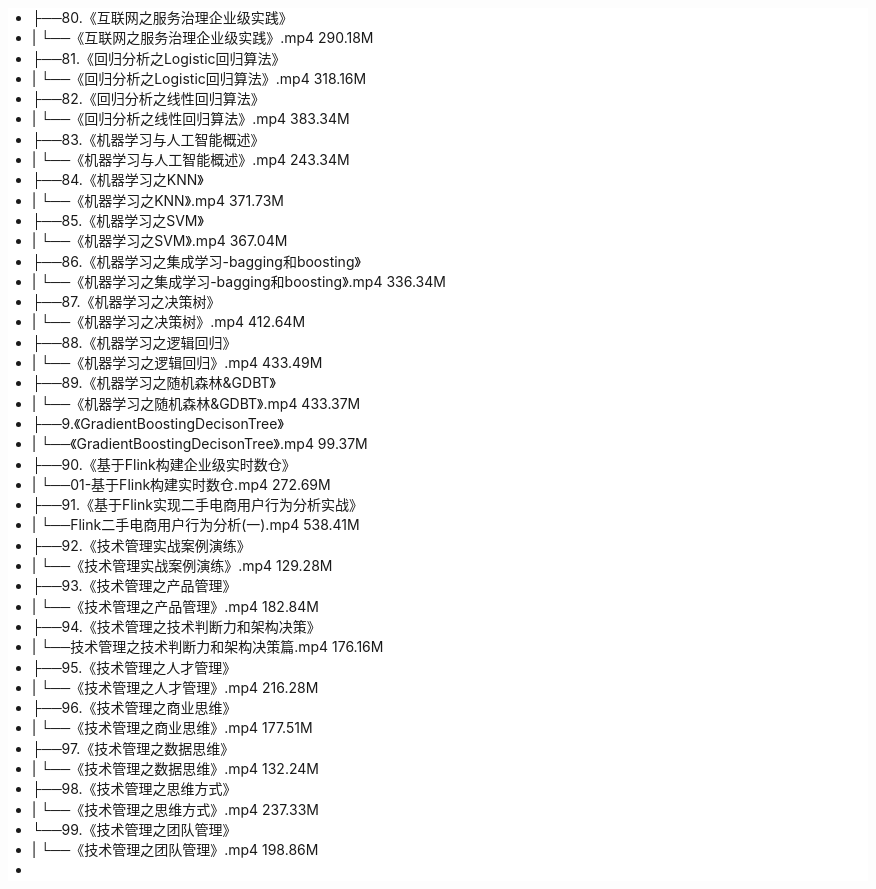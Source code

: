 - ├──80.《互联网之服务治理企业级实践》  
- |   └──《互联网之服务治理企业级实践》.mp4  290.18M
- ├──81.《回归分析之Logistic回归算法》  
- |   └──《回归分析之Logistic回归算法》.mp4  318.16M
- ├──82.《回归分析之线性回归算法》  
- |   └──《回归分析之线性回归算法》.mp4  383.34M
- ├──83.《机器学习与人工智能概述》  
- |   └──《机器学习与人工智能概述》.mp4  243.34M
- ├──84.《机器学习之KNN》  
- |   └──《机器学习之KNN》.mp4  371.73M
- ├──85.《机器学习之SVM》  
- |   └──《机器学习之SVM》.mp4  367.04M
- ├──86.《机器学习之集成学习-bagging和boosting》  
- |   └──《机器学习之集成学习-bagging和boosting》.mp4  336.34M
- ├──87.《机器学习之决策树》  
- |   └──《机器学习之决策树》.mp4  412.64M
- ├──88.《机器学习之逻辑回归》  
- |   └──《机器学习之逻辑回归》.mp4  433.49M
- ├──89.《机器学习之随机森林&GDBT》  
- |   └──《机器学习之随机森林&GDBT》.mp4  433.37M
- ├──9.《GradientBoostingDecisonTree》  
- |   └──《GradientBoostingDecisonTree》.mp4  99.37M
- ├──90.《基于Flink构建企业级实时数仓》  
- |   └──01-基于Flink构建实时数仓.mp4  272.69M
- ├──91.《基于Flink实现二手电商用户行为分析实战》  
- |   └──Flink二手电商用户行为分析(一).mp4  538.41M
- ├──92.《技术管理实战案例演练》  
- |   └──《技术管理实战案例演练》.mp4  129.28M
- ├──93.《技术管理之产品管理》  
- |   └──《技术管理之产品管理》.mp4  182.84M
- ├──94.《技术管理之技术判断力和架构决策》  
- |   └──技术管理之技术判断力和架构决策篇.mp4  176.16M
- ├──95.《技术管理之人才管理》  
- |   └──《技术管理之人才管理》.mp4  216.28M
- ├──96.《技术管理之商业思维》  
- |   └──《技术管理之商业思维》.mp4  177.51M
- ├──97.《技术管理之数据思维》  
- |   └──《技术管理之数据思维》.mp4  132.24M
- ├──98.《技术管理之思维方式》  
- |   └──《技术管理之思维方式》.mp4  237.33M
- └──99.《技术管理之团队管理》  
- |   └──《技术管理之团队管理》.mp4  198.86M
- 
